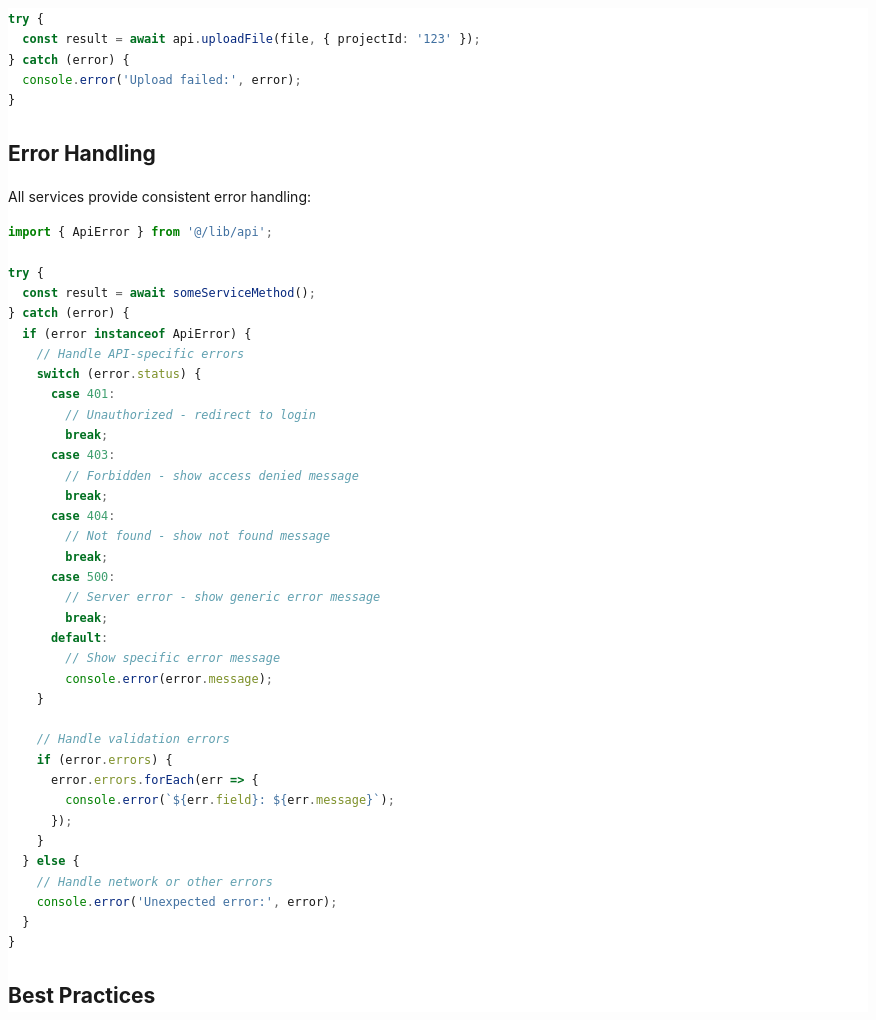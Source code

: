 ```typescript
try {
  const result = await api.uploadFile(file, { projectId: '123' });
} catch (error) {
  console.error('Upload failed:', error);
}
```

## Error Handling

All services provide consistent error handling:

```typescript
import { ApiError } from '@/lib/api';

try {
  const result = await someServiceMethod();
} catch (error) {
  if (error instanceof ApiError) {
    // Handle API-specific errors
    switch (error.status) {
      case 401:
        // Unauthorized - redirect to login
        break;
      case 403:
        // Forbidden - show access denied message
        break;
      case 404:
        // Not found - show not found message
        break;
      case 500:
        // Server error - show generic error message
        break;
      default:
        // Show specific error message
        console.error(error.message);
    }
    
    // Handle validation errors
    if (error.errors) {
      error.errors.forEach(err => {
        console.error(`${err.field}: ${err.message}`);
      });
    }
  } else {
    // Handle network or other errors
    console.error('Unexpected error:', error);
  }
}
```

## Best Practices
